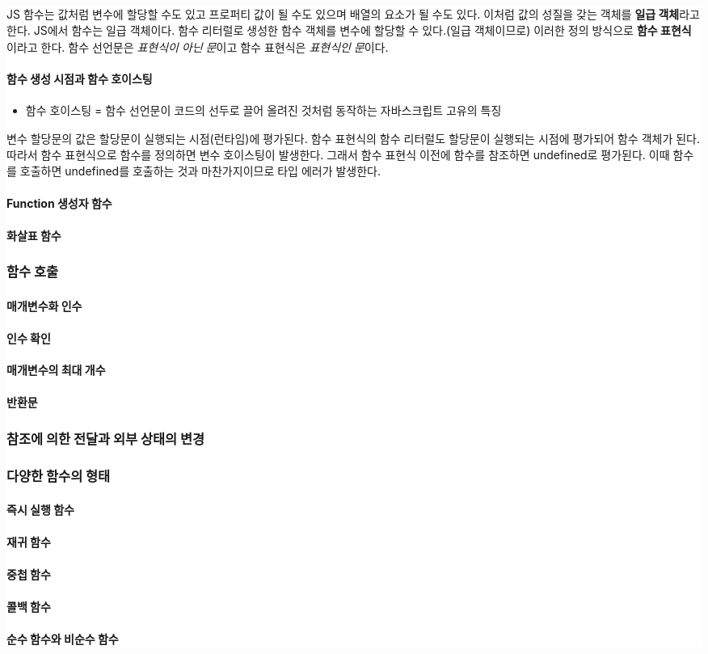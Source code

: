 JS 함수는 값처럼 변수에 할당할 수도 있고 프로퍼티 값이 될 수도 있으며 배열의 요소가 될 수도 있다. 이처럼 값의 성질을 갖는 객체를 **일급 객체**라고 한다. JS에서 함수는 일급 객체이다.
함수 리터럴로 생성한 함수 객체를 변수에 할당할 수 있다.(일급 객체이므로)
이러한 정의 방식으로 **함수 표현식**이라고 한다.
함수 선언문은 *표현식이 아닌 문*이고 함수 표현식은 *표현식인 문*이다.

#### 함수 생성 시점과 함수 호이스팅

- 함수 호이스팅 = 함수 선언문이 코드의 선두로 끌어 올려진 것처럼 동작하는 자바스크립트 고유의 특징

변수 할당문의 값은 할당문이 실행되는 시점(런타임)에 평가된다.
함수 표현식의 함수 리터럴도 할당문이 실행되는 시점에 평가되어 함수 객체가 된다.
따라서 함수 표현식으로 함수를 정의하면 변수 호이스팅이 발생한다.
그래서 함수 표현식 이전에 함수를 참조하면 undefined로 평가된다. 이때 함수를 호출하면 undefined를 호출하는 것과 마찬가지이므로 타입 에러가 발생한다.

#### Function 생성자 함수

#### 화살표 함수

### 함수 호출

#### 매개변수화 인수

#### 인수 확인

#### 매개변수의 최대 개수

#### 반환문

### 참조에 의한 전달과 외부 상태의 변경

### 다양한 함수의 형태

#### 즉시 실행 함수

#### 재귀 함수

#### 중첩 함수

#### 콜백 함수

#### 순수 함수와 비순수 함수